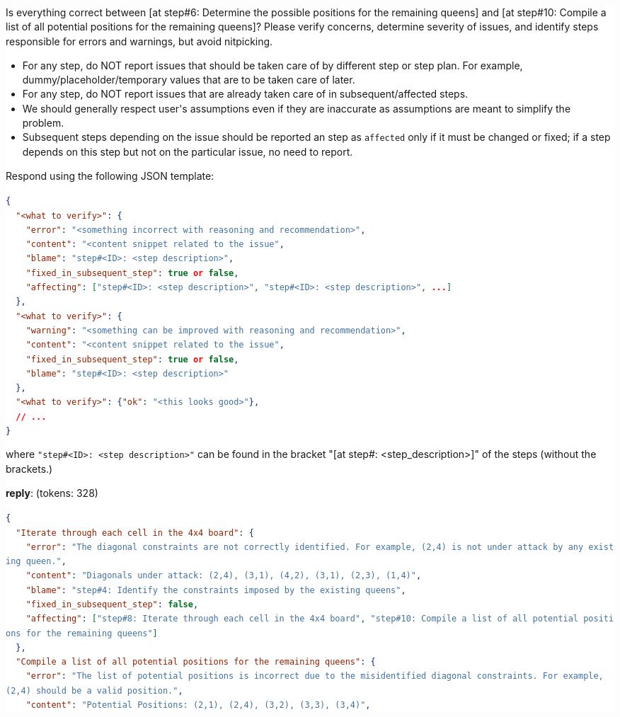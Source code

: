 Is everything correct between [at step#6: Determine the possible positions for the remaining queens] and [at step#10: Compile a list of all potential positions for the remaining queens]? Please verify concerns, determine severity of issues, and identify steps responsible for errors and 
warnings, but avoid nitpicking. 

* For any step, do NOT report issues that should be taken care of by different step or step plan. For 
  example, dummy/placeholder/temporary values that are to be taken care of later.
* For any step, do NOT report issues that are already taken care of in subsequent/affected steps.
* We should generally respect user's assumptions even if they are inaccurate as assumptions are meant to simplify 
  the problem.
* Subsequent steps depending on the issue should be reported an step as `affected` only if it must be 
  changed or fixed; if a step depends on this step but not on the particular issue, no need to report.

Respond using the following JSON template:

```json
{
  "<what to verify>": {
    "error": "<something incorrect with reasoning and recommendation>",
    "content": "<content snippet related to the issue",
    "blame": "step#<ID>: <step description>",
    "fixed_in_subsequent_step": true or false,
    "affecting": ["step#<ID>: <step description>", "step#<ID>: <step description>", ...]
  },
  "<what to verify>": {
    "warning": "<something can be improved with reasoning and recommendation>",
    "content": "<content snippet related to the issue",
    "fixed_in_subsequent_step": true or false,
    "blame": "step#<ID>: <step description>"
  },
  "<what to verify>": {"ok": "<this looks good>"},
  // ...
}
```

where `"step#<ID>: <step description>"` can be found in the bracket "[at step#<ID>: <step_description>]" of the steps 
(without the brackets.)


</div></div>


<span></span>


<div class="section_header " style="background-color:white">
<div class="header"> <b>reply</b>: (tokens: 328) </div>
<div class="content">

```json
{
  "Iterate through each cell in the 4x4 board": {
    "error": "The diagonal constraints are not correctly identified. For example, (2,4) is not under attack by any existing queen.",
    "content": "Diagonals under attack: (2,4), (3,1), (4,2), (3,1), (2,3), (1,4)",
    "blame": "step#4: Identify the constraints imposed by the existing queens",
    "fixed_in_subsequent_step": false,
    "affecting": ["step#8: Iterate through each cell in the 4x4 board", "step#10: Compile a list of all potential positions for the remaining queens"]
  },
  "Compile a list of all potential positions for the remaining queens": {
    "error": "The list of potential positions is incorrect due to the misidentified diagonal constraints. For example, (2,4) should be a valid position.",
    "content": "Potential Positions: (2,1), (2,4), (3,2), (3,3), (3,4)",
```